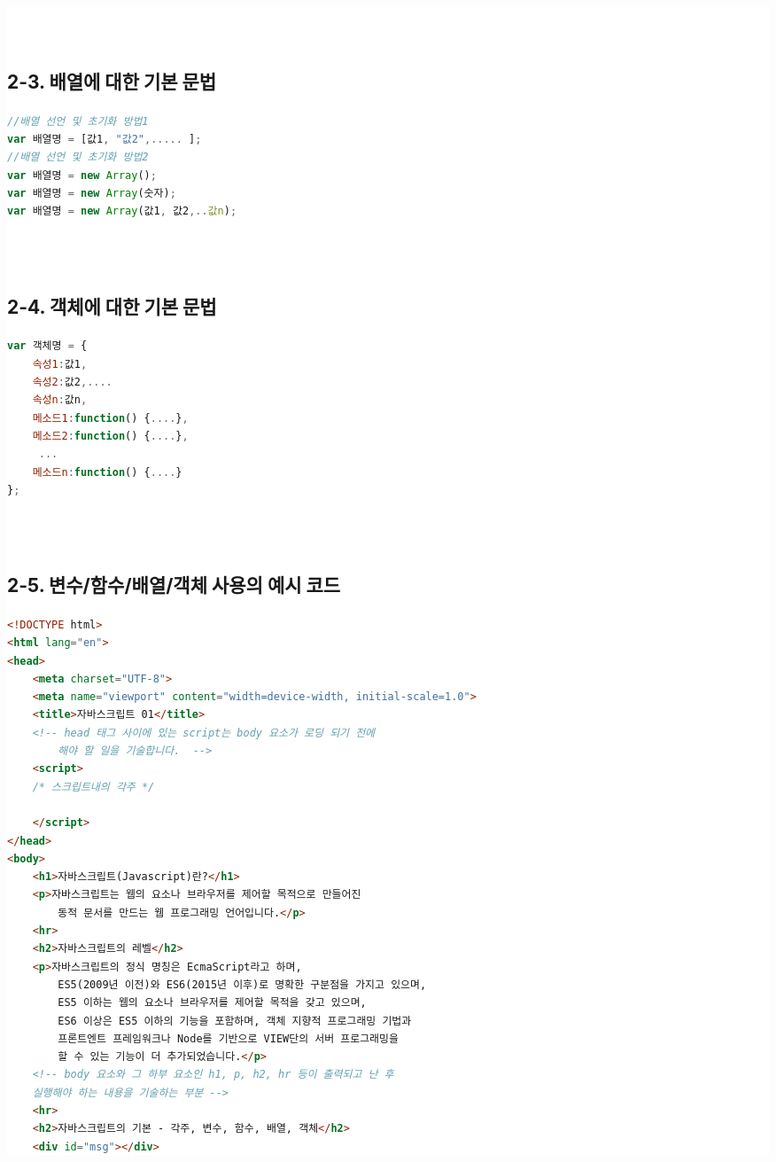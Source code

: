 
<br><br>

## 2-3. 배열에 대한 기본 문법

```javascript
//배열 선언 및 초기화 방법1
var 배열명 = [값1, "값2",..... ];
//배열 선언 및 초기화 방법2
var 배열명 = new Array();
var 배열명 = new Array(숫자);
var 배열명 = new Array(값1, 값2,..값n);
```

<br><br>

## 2-4. 객체에 대한 기본 문법

```javascript
var 객체명 = {
    속성1:값1, 
    속성2:값2,....
    속성n:값n, 
    메소드1:function() {....},
    메소드2:function() {....},
     ...
    메소드n:function() {....} 
};
```

<br><br>

## 2-5. 변수/함수/배열/객체 사용의 예시 코드

```html
<!DOCTYPE html>
<html lang="en">
<head>
    <meta charset="UTF-8">
    <meta name="viewport" content="width=device-width, initial-scale=1.0">
    <title>자바스크립트 01</title>
    <!-- head 태그 사이에 있는 script는 body 요소가 로딩 되기 전에 
        해야 할 일을 기술합니다.  -->
    <script>
    /* 스크립트내의 각주 */

    </script>
</head>
<body>
    <h1>자바스크립트(Javascript)란?</h1>
    <p>자바스크립트는 웹의 요소나 브라우저를 제어할 목적으로 만들어진
        동적 문서를 만드는 웹 프로그래밍 언어입니다.</p>
    <hr>    
    <h2>자바스크립트의 레벨</h2>
    <p>자바스크립트의 정식 명칭은 EcmaScript라고 하며, 
        ES5(2009년 이전)와 ES6(2015년 이후)로 명확한 구분점을 가지고 있으며, 
        ES5 이하는 웹의 요소나 브라우저를 제어할 목적을 갖고 있으며,
        ES6 이상은 ES5 이하의 기능을 포함하며, 객체 지향적 프로그래밍 기법과 
        프론트엔트 프레임워크나 Node를 기반으로 VIEW단의 서버 프로그래밍을 
        할 수 있는 기능이 더 추가되었습니다.</p>
    <!-- body 요소와 그 하부 요소인 h1, p, h2, hr 등이 출력되고 난 후 
    실행해야 하는 내용을 기술하는 부분 --> 
    <hr>
    <h2>자바스크립트의 기본 - 각주, 변수, 함수, 배열, 객체</h2>
    <div id="msg"></div>   
```